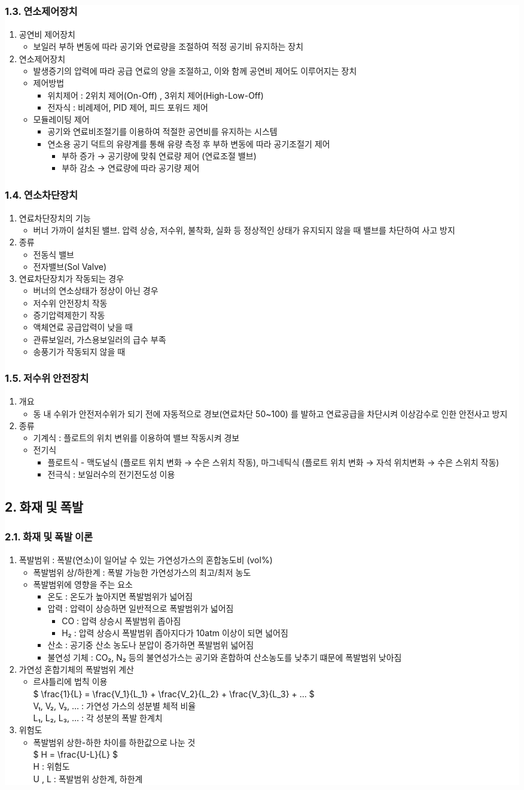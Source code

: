 ### 1.3. 연소제어장치
1. 공연비 제어장치
   - 보일러 부하 변동에 따라 공기와 연료량을 조절하여 적정 공기비 유지하는 장치
2. 연소제어장치
   - 발생증기의 압력에 따라 공급 연료의 양을 조절하고, 이와 함께 공연비 제어도 이루어지는 장치
   - 제어방법
      - 위치제어 : 2위치 제어(On-Off) , 3위치 제어(High-Low-Off)
      - 전자식 : 비례제어, PID 제어, 피드 포워드 제어
   - 모듈레이팅 제어
      - 공기와 연료비조절기를 이용하여 적절한 공연비를 유지하는 시스템
      - 연소용 공기 덕트의 유량계를 통해 유량 측정 후  부하 변동에 따라 공기조절기 제어
         - 부하 증가 → 공기량에 맞춰 연료량 제어 (연료조절 밸브)
         - 부하 감소 → 연료량에 따라 공기량 제어 

### 1.4. 연소차단장치
1. 연료차단장치의 기능
   - 버너 가까이 설치된 밸브. 압력 상승, 저수위, 불착화, 실화 등 정상적인 상태가 유지되지 않을 때 밸브를 차단하여 사고 방지
2. 종류
   - 전동식 밸브
   - 전자밸브(Sol Valve)
3. 연료차단장치가 작동되는 경우
   - 버너의 연소상태가 정상이 아닌 경우
   - 저수위 안전장치 작동
   - 증기압력제한기 작동
   - 액체연료 공급압력이 낮을 때
   - 관류보일러, 가스용보일러의 급수 부족
   - 송풍기가 작동되지 않을 때
 
### 1.5. 저수위 안전장치
1. 개요
   - 동 내 수위가 안전저수위가 되기 전에 자동적으로 경보(연료차단 50~100) 를 발하고 연료공급을 차단시켜 이상감수로 인한 안전사고 방지
2. 종류
   - 기계식 : 플로트의 위치 변위를 이용하여 밸브 작동시켜 경보
   - 전기식
      - 플로트식 - 맥도널식 (플로트 위치 변화 → 수은 스위치 작동), 마그네틱식 (플로트 위치 변화 → 자석 위치변화 → 수은 스위치 작동)
      - 전극식 : 보일러수의 전기전도성 이용
  
  
## 2. 화재 및 폭발
### 2.1. 화재 및 폭발 이론   
1. 폭발범위 : 폭발(연소)이 일어날 수 있는 가연성가스의 혼합농도비 (vol%)
   - 폭발범위 상/하한계 : 폭발 가능한 가연성가스의 최고/최저 농도
   - 폭발범위에 영향을 주는 요소
      - 온도 : 온도가 높아지면 폭발범위가 넓어짐
      - 압력 : 압력이 상승하면 일반적으로 폭발범위가 넓어짐
         - CO : 압력 상승시 폭발범위 좁아짐
         - H₂ : 압력 상승시 폭발범위 좁아지다가 10atm 이상이 되면 넓어짐
      - 산소 : 공기중 산소 농도나 분압이 증가하면 폭발범위 넓어짐
      - 불연성 기체 :  CO₂, N₂ 등의 불연성가스는 공기와 혼합하여 산소농도를 낮추기 떄문에 폭발범위 낮아짐
2. 가연성 혼합기체의 폭발범위 계산
   - 르샤틀리에 법칙 이용       
      $ \frac{1}{L} = \frac{V_1}{L_1} + \frac{V_2}{L_2} + \frac{V_3}{L_3} + … $  
      V₁, V₂, V₃, … : 가연성 가스의 성분별 체적 비율  
      L₁, L₂, L₃, … : 각 성분의 폭발 한계치  
3. 위험도
   - 폭발범위 상한-하한 차이를 하한값으로 나눈 것  
      $ H = \frac{U-L}{L} $  
      H : 위험도  
      U , L : 폭발범위 상한계, 하한계    
     